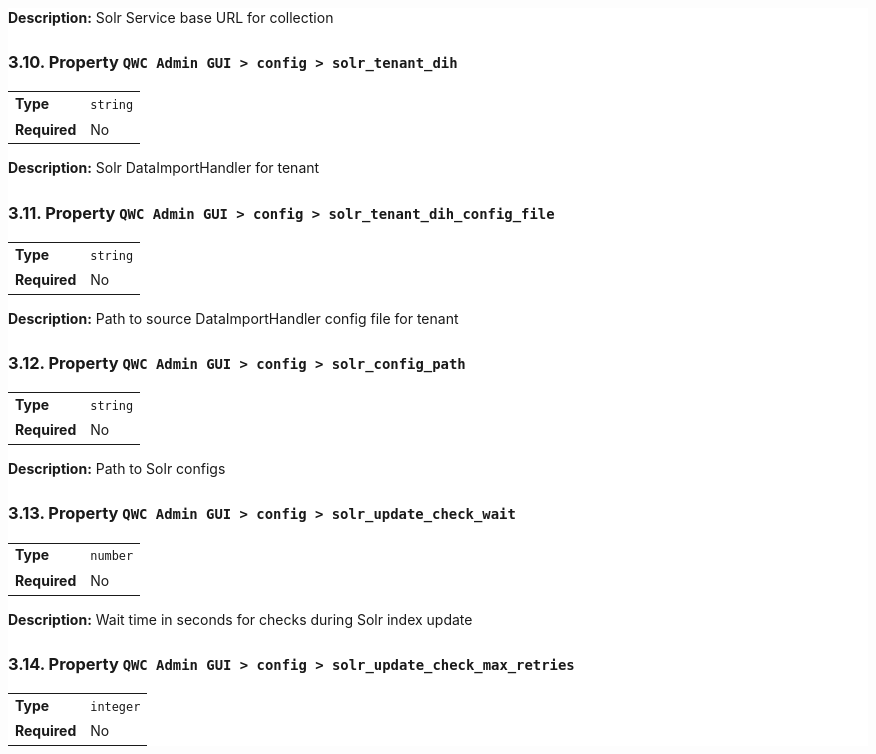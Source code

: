 **Description:** Solr Service base URL for collection

### <a name="config_solr_tenant_dih"></a>3.10. Property `QWC Admin GUI > config > solr_tenant_dih`

|              |          |
| ------------ | -------- |
| **Type**     | `string` |
| **Required** | No       |

**Description:** Solr DataImportHandler for tenant

### <a name="config_solr_tenant_dih_config_file"></a>3.11. Property `QWC Admin GUI > config > solr_tenant_dih_config_file`

|              |          |
| ------------ | -------- |
| **Type**     | `string` |
| **Required** | No       |

**Description:** Path to source DataImportHandler config file for tenant

### <a name="config_solr_config_path"></a>3.12. Property `QWC Admin GUI > config > solr_config_path`

|              |          |
| ------------ | -------- |
| **Type**     | `string` |
| **Required** | No       |

**Description:** Path to Solr configs

### <a name="config_solr_update_check_wait"></a>3.13. Property `QWC Admin GUI > config > solr_update_check_wait`

|              |          |
| ------------ | -------- |
| **Type**     | `number` |
| **Required** | No       |

**Description:** Wait time in seconds for checks during Solr index update

### <a name="config_solr_update_check_max_retries"></a>3.14. Property `QWC Admin GUI > config > solr_update_check_max_retries`

|              |           |
| ------------ | --------- |
| **Type**     | `integer` |
| **Required** | No        |
